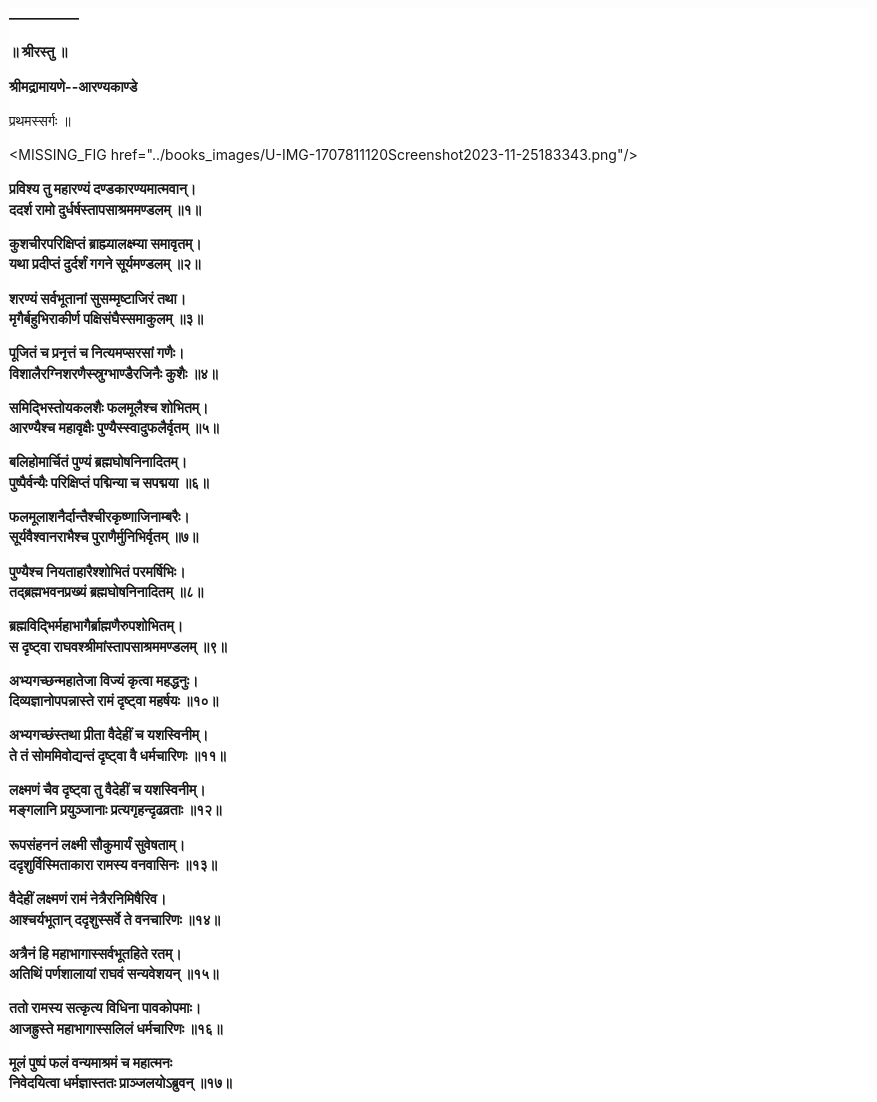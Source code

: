 **—————**

**॥ श्रीरस्तु ॥**

**श्रीमद्रामायणे--आरण्यकाण्डे**

प्रथमस्सर्गः ॥

<MISSING_FIG href="../books_images/U-IMG-1707811120Screenshot2023-11-25183343.png"/>

**प्रविश्य तु महारण्यं दण्डकारण्यमात्मवान्।  
ददर्श रामो दुर्धर्षस्तापसाश्रममण्डलम् ॥१॥**

**कुशचीरपरिक्षिप्तं ब्राह्म्यालक्ष्म्या समावृतम्।  
यथा प्रदीप्तं दुर्दर्शं गगने सूर्यमण्डलम् ॥२॥**

**शरण्यं सर्वभूतानां सुसम्मृष्टाजिरं तथा।  
मृगैर्बहुभिराकीर्ण पक्षिसंघैस्समाकुलम् ॥३॥**

**पूजितं च प्रनृत्तं च नित्यमप्सरसां गणैः।  
विशालैरग्निशरणैस्स्रुग्भाण्डैरजिनैः कुशैः ॥४॥**

**समिद्भिस्तोयकलशैः फलमूलैश्च शोभितम्।  
आरण्यैश्च महावृक्षैः पुण्यैस्स्वादुफलैर्वृतम् ॥५॥**

**बलिहोमार्चितं पुण्यं ब्रह्मघोषनिनादितम्।  
पुष्पैर्वन्यैः परिक्षिप्तं पद्मिन्या च सपद्मया ॥६॥**

**फलमूलाशनैर्दान्तैश्चीरकृष्णाजिनाम्बरैः।  
सूर्यवैश्वानराभैश्च पुराणैर्मुनिभिर्वृतम् ॥७॥**

**पुण्यैश्च नियताहारैश्शोभितं परमर्षिभिः।  
तद्ब्रह्मभवनप्रख्यं ब्रह्मघोषनिनादितम् ॥८॥**

**ब्रह्मविद्भिर्महाभागैर्ब्राह्मणैरुपशोभितम्।  
स दृष्ट्वा राघवश्श्रीमांस्तापसाश्रममण्डलम् ॥९॥**

**अभ्यगच्छन्महातेजा विज्यं कृत्वा महद्धनुः।  
दिव्यज्ञानोपपन्नास्ते रामं दृष्ट्वा महर्षयः ॥१०॥**

**अभ्यगच्छंस्तथा प्रीता वैदेहीं च यशस्विनीम्।  
ते तं सोममिवोद्यन्तं दृष्ट्वा वै धर्मचारिणः ॥११॥**

**लक्ष्मणं चैव दृष्ट्वा तु वैदेहीं च यशस्विनीम्।  
मङ्गलानि प्रयुञ्जानाः प्रत्यगृहन्दृढव्रताः ॥१२॥**

**रूपसंहननं लक्ष्मी सौकुमार्यं सुवेषताम्।  
ददृशुर्विस्मिताकारा रामस्य वनवासिनः ॥१३॥**

**वैदेहीं लक्ष्मणं रामं नेत्रैरनिमिषैरिव।  
आश्चर्यभूतान् ददृशुस्सर्वे ते वनचारिणः ॥१४॥**

**अत्रैनं हि महाभागास्सर्वभूतहिते रतम्।  
अतिथिं पर्णशालायां राघवं सन्यवेशयन् ॥१५॥**

**ततो रामस्य सत्कृत्य विधिना पावकोपमाः।  
आजह्रुस्ते महाभागास्सलिलं धर्मचारिणः ॥१६॥**

**मूलं पुष्पं फलं वन्यमाश्रमं च महात्मनः  
निवेदयित्वा धर्मज्ञास्ततः प्राञ्जलयोऽब्रुवन् ॥१७॥**
